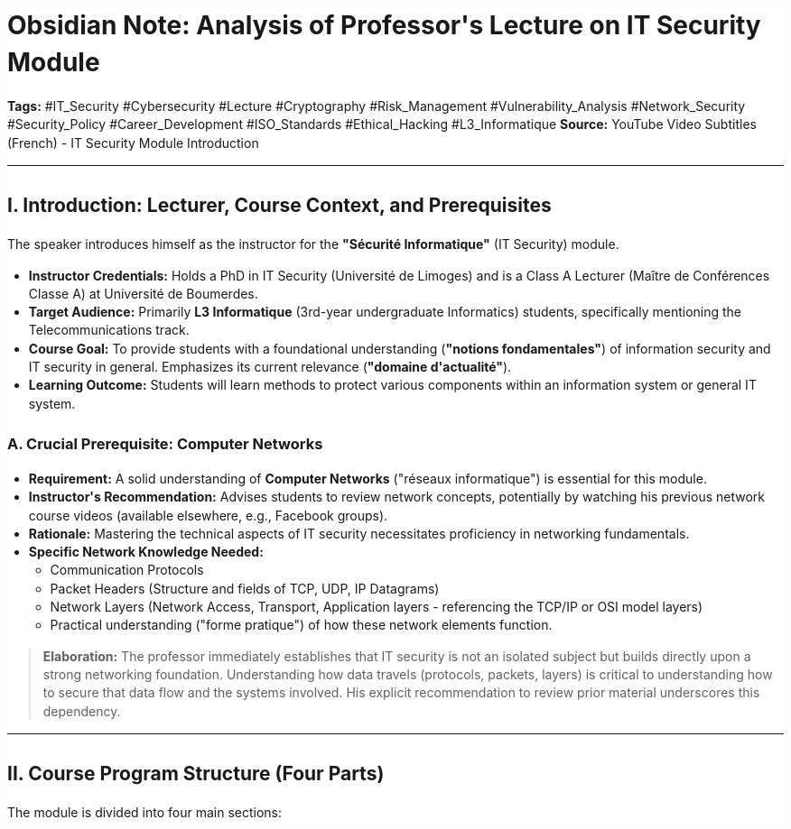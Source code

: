 # Obsidian Note: Analysis of Professor's Lecture on IT Security Module

**Tags:** #IT_Security #Cybersecurity #Lecture #Cryptography #Risk_Management #Vulnerability_Analysis #Network_Security #Security_Policy #Career_Development #ISO_Standards #Ethical_Hacking #L3_Informatique
**Source:** YouTube Video Subtitles (French) - IT Security Module Introduction

---

## I. Introduction: Lecturer, Course Context, and Prerequisites

The speaker introduces himself as the instructor for the **"Sécurité Informatique"** (IT Security) module.

*   **Instructor Credentials:** Holds a PhD in IT Security (Université de Limoges) and is a Class A Lecturer (Maître de Conférences Classe A) at Université de Boumerdes.
*   **Target Audience:** Primarily **L3 Informatique** (3rd-year undergraduate Informatics) students, specifically mentioning the Telecommunications track.
*   **Course Goal:** To provide students with a foundational understanding (**"notions fondamentales"**) of information security and IT security in general. Emphasizes its current relevance (**"domaine d'actualité"**).
*   **Learning Outcome:** Students will learn methods to protect various components within an information system or general IT system.

### A. Crucial Prerequisite: Computer Networks

*   **Requirement:** A solid understanding of **Computer Networks** ("réseaux informatique") is essential for this module.
*   **Instructor's Recommendation:** Advises students to review network concepts, potentially by watching his previous network course videos (available elsewhere, e.g., Facebook groups).
*   **Rationale:** Mastering the technical aspects of IT security necessitates proficiency in networking fundamentals.
*   **Specific Network Knowledge Needed:**
    *   Communication Protocols
    *   Packet Headers (Structure and fields of TCP, UDP, IP Datagrams)
    *   Network Layers (Network Access, Transport, Application layers - referencing the TCP/IP or OSI model layers)
    *   Practical understanding ("forme pratique") of how these network elements function.

> **Elaboration:** The professor immediately establishes that IT security is not an isolated subject but builds directly upon a strong networking foundation. Understanding how data travels (protocols, packets, layers) is critical to understanding how to secure that data flow and the systems involved. His explicit recommendation to review prior material underscores this dependency.

---

## II. Course Program Structure (Four Parts)

The module is divided into four main sections:
